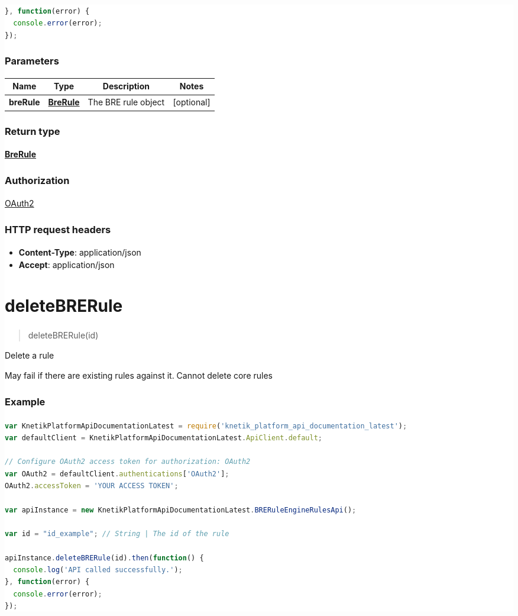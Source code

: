 ```javascript
}, function(error) {
  console.error(error);
});

```

### Parameters

Name | Type | Description  | Notes
------------- | ------------- | ------------- | -------------
 **breRule** | [**BreRule**](BreRule.md)| The BRE rule object | [optional] 

### Return type

[**BreRule**](BreRule.md)

### Authorization

[OAuth2](../README.md#OAuth2)

### HTTP request headers

 - **Content-Type**: application/json
 - **Accept**: application/json

<a name="deleteBRERule"></a>
# **deleteBRERule**
> deleteBRERule(id)

Delete a rule

May fail if there are existing rules against it. Cannot delete core rules

### Example
```javascript
var KnetikPlatformApiDocumentationLatest = require('knetik_platform_api_documentation_latest');
var defaultClient = KnetikPlatformApiDocumentationLatest.ApiClient.default;

// Configure OAuth2 access token for authorization: OAuth2
var OAuth2 = defaultClient.authentications['OAuth2'];
OAuth2.accessToken = 'YOUR ACCESS TOKEN';

var apiInstance = new KnetikPlatformApiDocumentationLatest.BRERuleEngineRulesApi();

var id = "id_example"; // String | The id of the rule

apiInstance.deleteBRERule(id).then(function() {
  console.log('API called successfully.');
}, function(error) {
  console.error(error);
});

```
